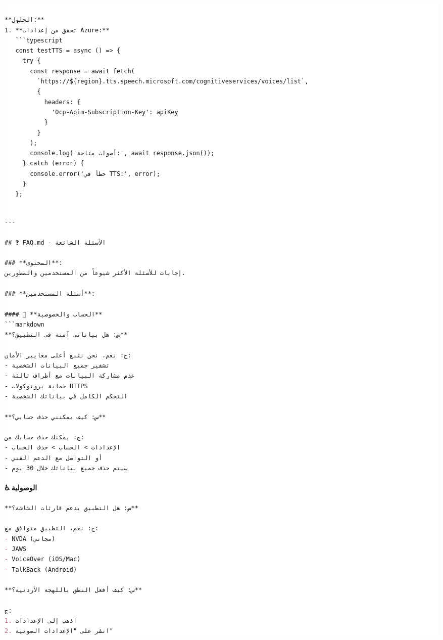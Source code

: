```

**الحلول:**
1. **تحقق من إعدادات Azure:**
   ```typescript
   const testTTS = async () => {
     try {
       const response = await fetch(
         `https://${region}.tts.speech.microsoft.com/cognitiveservices/voices/list`,
         {
           headers: {
             'Ocp-Apim-Subscription-Key': apiKey
           }
         }
       );
       console.log('أصوات متاحة:', await response.json());
     } catch (error) {
       console.error('خطأ في TTS:', error);
     }
   };
   ```
```

---

## ❓ FAQ.md - الأسئلة الشائعة

### **المحتوى**:
إجابات للأسئلة الأكثر شيوعاً من المستخدمين والمطورين.

### **أسئلة المستخدمين**:

#### 🔐 **الحساب والخصوصية**
```markdown
**س: هل بياناتي آمنة في التطبيق؟**

ج: نعم، نحن نتبع أعلى معايير الأمان:
- تشفير جميع البيانات الشخصية
- عدم مشاركة البيانات مع أطراف ثالثة
- حماية بروتوكولات HTTPS
- التحكم الكامل في بياناتك الشخصية

**س: كيف يمكنني حذف حسابي؟**

ج: يمكنك حذف حسابك من:
- الإعدادات > الحساب > حذف الحساب
- أو التواصل مع الدعم الفني
- سيتم حذف جميع بياناتك خلال 30 يوم
```

#### ♿ **الوصولية**
```markdown
**س: هل التطبيق يدعم قارئات الشاشة؟**

ج: نعم، التطبيق متوافق مع:
- NVDA (مجاني)
- JAWS
- VoiceOver (iOS/Mac)
- TalkBack (Android)

**س: كيف أفعل النطق باللهجة الأردنية؟**

ج: 
1. اذهب إلى الإعدادات
2. انقر على "الإعدادات الصوتية"
```
